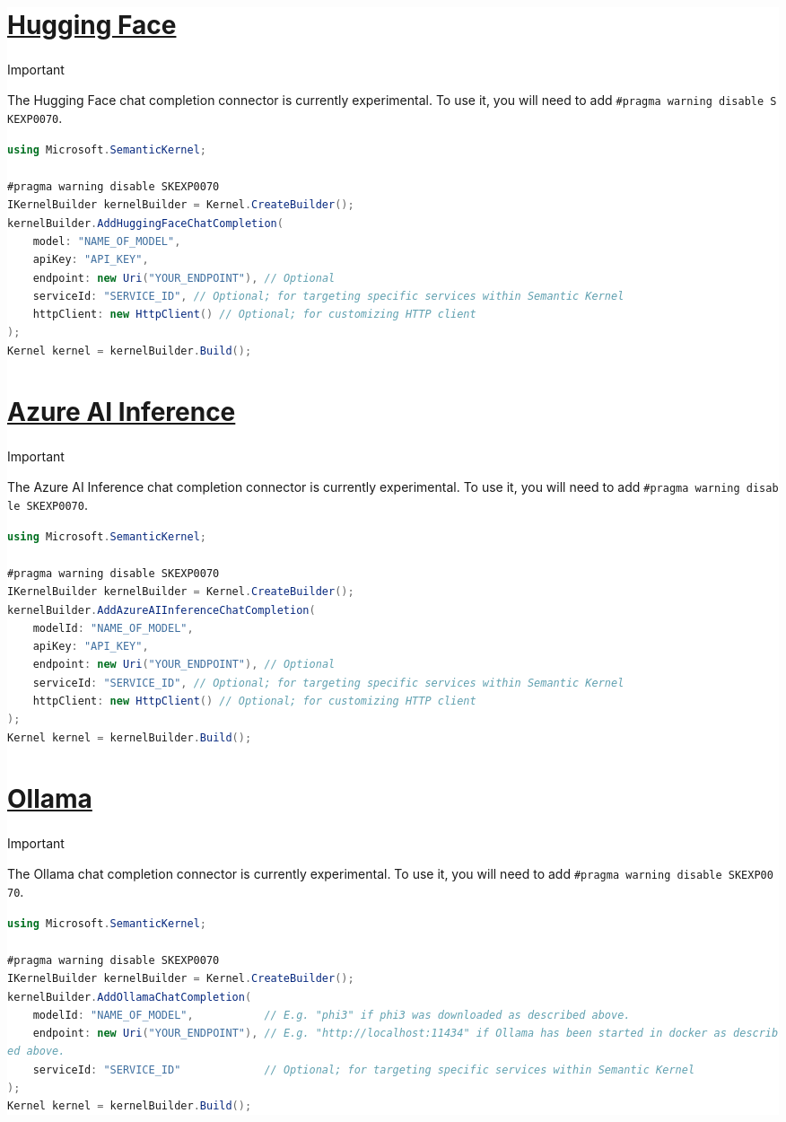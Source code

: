 # [Hugging Face](#tab/csharp-HuggingFace)

> [!IMPORTANT]
> The Hugging Face chat completion connector is currently experimental. To use it, you will need to add `#pragma warning disable SKEXP0070`.

```csharp
using Microsoft.SemanticKernel;

#pragma warning disable SKEXP0070
IKernelBuilder kernelBuilder = Kernel.CreateBuilder();
kernelBuilder.AddHuggingFaceChatCompletion(
    model: "NAME_OF_MODEL",
    apiKey: "API_KEY",
    endpoint: new Uri("YOUR_ENDPOINT"), // Optional
    serviceId: "SERVICE_ID", // Optional; for targeting specific services within Semantic Kernel
    httpClient: new HttpClient() // Optional; for customizing HTTP client
);
Kernel kernel = kernelBuilder.Build();
```

# [Azure AI Inference](#tab/csharp-AzureAIInference)

> [!IMPORTANT]
> The Azure AI Inference chat completion connector is currently experimental. To use it, you will need to add `#pragma warning disable SKEXP0070`.

```csharp
using Microsoft.SemanticKernel;

#pragma warning disable SKEXP0070
IKernelBuilder kernelBuilder = Kernel.CreateBuilder();
kernelBuilder.AddAzureAIInferenceChatCompletion(
    modelId: "NAME_OF_MODEL",
    apiKey: "API_KEY",
    endpoint: new Uri("YOUR_ENDPOINT"), // Optional
    serviceId: "SERVICE_ID", // Optional; for targeting specific services within Semantic Kernel
    httpClient: new HttpClient() // Optional; for customizing HTTP client
);
Kernel kernel = kernelBuilder.Build();
```

# [Ollama](#tab/csharp-Ollama)

> [!IMPORTANT]
> The Ollama chat completion connector is currently experimental. To use it, you will need to add `#pragma warning disable SKEXP0070`.

```csharp
using Microsoft.SemanticKernel;

#pragma warning disable SKEXP0070
IKernelBuilder kernelBuilder = Kernel.CreateBuilder();
kernelBuilder.AddOllamaChatCompletion(
    modelId: "NAME_OF_MODEL",           // E.g. "phi3" if phi3 was downloaded as described above.
    endpoint: new Uri("YOUR_ENDPOINT"), // E.g. "http://localhost:11434" if Ollama has been started in docker as described above.
    serviceId: "SERVICE_ID"             // Optional; for targeting specific services within Semantic Kernel
);
Kernel kernel = kernelBuilder.Build();
```
